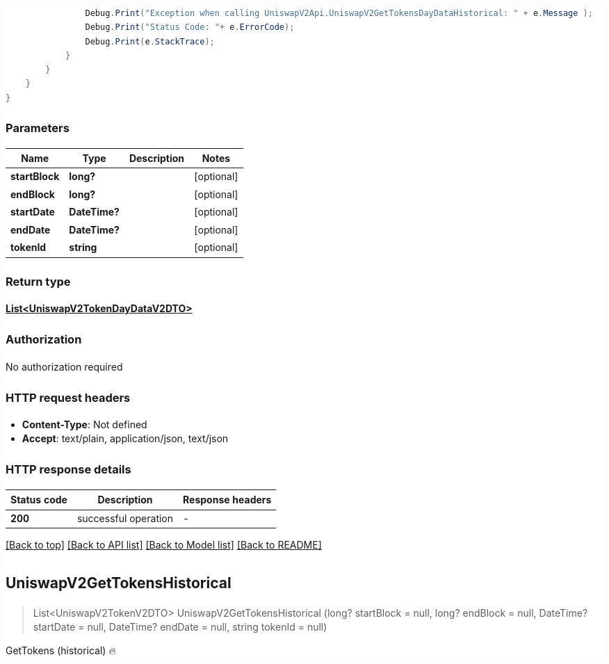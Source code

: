 ```csharp
                Debug.Print("Exception when calling UniswapV2Api.UniswapV2GetTokensDayDataHistorical: " + e.Message );
                Debug.Print("Status Code: "+ e.ErrorCode);
                Debug.Print(e.StackTrace);
            }
        }
    }
}
```

### Parameters


Name | Type | Description  | Notes
------------- | ------------- | ------------- | -------------
 **startBlock** | **long?**|  | [optional] 
 **endBlock** | **long?**|  | [optional] 
 **startDate** | **DateTime?**|  | [optional] 
 **endDate** | **DateTime?**|  | [optional] 
 **tokenId** | **string**|  | [optional] 

### Return type

[**List&lt;UniswapV2TokenDayDataV2DTO&gt;**](UniswapV2TokenDayDataV2DTO.md)

### Authorization

No authorization required

### HTTP request headers

- **Content-Type**: Not defined
- **Accept**: text/plain, application/json, text/json


### HTTP response details
| Status code | Description | Response headers |
|-------------|-------------|------------------|
| **200** | successful operation |  -  |

[[Back to top]](#)
[[Back to API list]](../README.md#documentation-for-api-endpoints)
[[Back to Model list]](../README.md#documentation-for-models)
[[Back to README]](../README.md)


## UniswapV2GetTokensHistorical

> List&lt;UniswapV2TokenV2DTO&gt; UniswapV2GetTokensHistorical (long? startBlock = null, long? endBlock = null, DateTime? startDate = null, DateTime? endDate = null, string tokenId = null)

GetTokens (historical) 🔥
